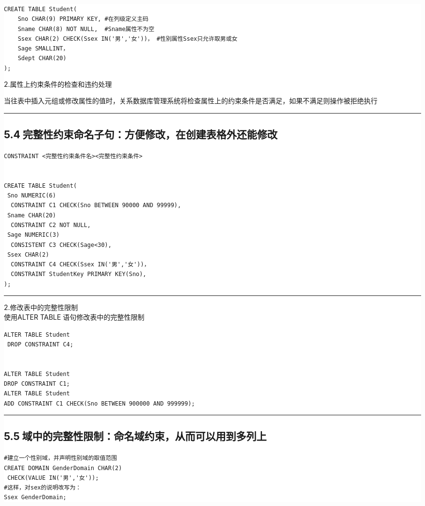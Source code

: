     CREATE TABLE Student(
    	Sno CHAR(9) PRIMARY KEY, #在列级定义主码
    	Sname CHAR(8) NOT NULL,  #Sname属性不为空
    	Ssex CHAR(2) CHECK(Ssex IN('男','女'))， #性别属性Ssex只允许取男或女
    	Sage SMALLINT，
    	Sdept CHAR(20)
    );
    

2.属性上约束条件的检查和违约处理

当往表中插入元组或修改属性的值时，关系数据库管理系统将检查属性上的约束条件是否满足，如果不满足则操作被拒绝执行

* * *

5.4 完整性约束命名子句：方便修改，在创建表格外还能修改
-----------------------------

    CONSTRAINT <完整性约束条件名><完整性约束条件>


    CREATE TABLE Student(
     Sno NUMERIC(6)
      CONSTRAINT C1 CHECK(Sno BETWEEN 90000 AND 99999),
     Sname CHAR(20)
      CONSTRAINT C2 NOT NULL,
     Sage NUMERIC(3)
      CONSISTENT C3 CHECK(Sage<30),
     Ssex CHAR(2)
      CONSTRAINT C4 CHECK(Ssex IN('男','女'))，
      CONSTRAINT StudentKey PRIMARY KEY(Sno),
    );


* * *

2.修改表中的完整性限制  
使用ALTER TABLE 语句修改表中的完整性限制

    ALTER TABLE Student
     DROP CONSTRAINT C4;


    ALTER TABLE Student
    DROP CONSTRAINT C1;
    ALTER TABLE Student
    ADD CONSTRAINT C1 CHECK(Sno BETWEEN 900000 AND 999999); 


* * *

5.5 域中的完整性限制：命名域约束，从而可以用到多列上
----------------------------

    #建立一个性别域，并声明性别域的取值范围
    CREATE DOMAIN GenderDomain CHAR(2)
     CHECK(VALUE IN('男','女'));
    #这样，对sex的说明改写为：
    Ssex GenderDomain;
